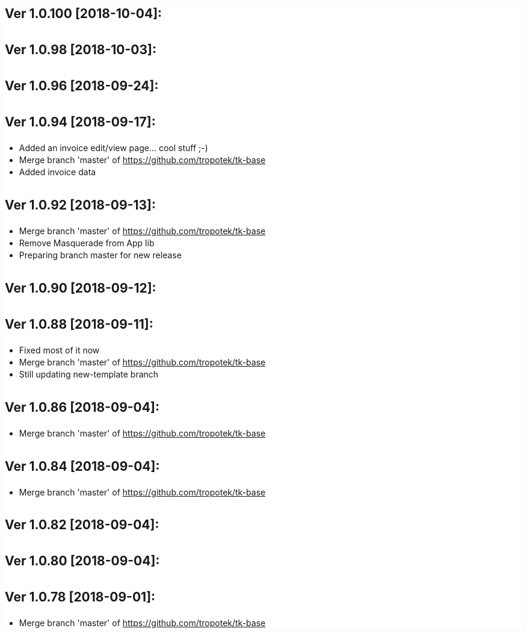 
Ver 1.0.100 [2018-10-04]:
-------------------------------


Ver 1.0.98 [2018-10-03]:
-------------------------------


Ver 1.0.96 [2018-09-24]:
-------------------------------


Ver 1.0.94 [2018-09-17]:
-------------------------------
  - Added an invoice edit/view page... cool stuff ;-)
  - Merge branch 'master' of https://github.com/tropotek/tk-base
  - Added invoice data


Ver 1.0.92 [2018-09-13]:
-------------------------------
  - Merge branch 'master' of https://github.com/tropotek/tk-base
  - Remove Masquerade from App lib
  - Preparing branch master for new release


Ver 1.0.90 [2018-09-12]:
-------------------------------


Ver 1.0.88 [2018-09-11]:
-------------------------------
  - Fixed most of it now
  - Merge branch 'master' of https://github.com/tropotek/tk-base
  - Still updating new-template branch


Ver 1.0.86 [2018-09-04]:
-------------------------------
  - Merge branch 'master' of https://github.com/tropotek/tk-base


Ver 1.0.84 [2018-09-04]:
-------------------------------
  - Merge branch 'master' of https://github.com/tropotek/tk-base


Ver 1.0.82 [2018-09-04]:
-------------------------------


Ver 1.0.80 [2018-09-04]:
-------------------------------


Ver 1.0.78 [2018-09-01]:
-------------------------------
  - Merge branch 'master' of https://github.com/tropotek/tk-base
